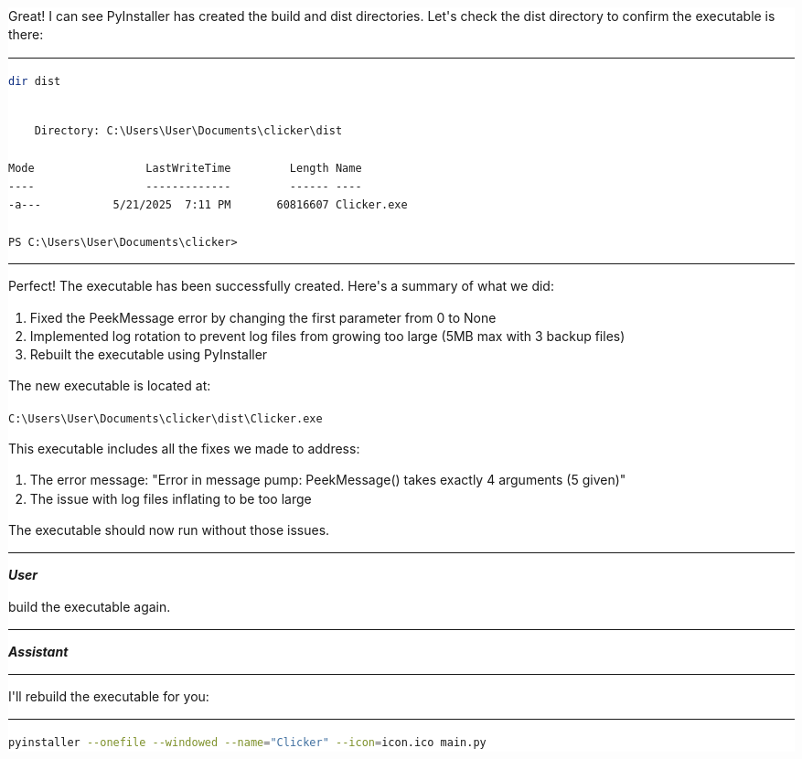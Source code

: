Great! I can see PyInstaller has created the build and dist directories. Let's check the dist directory to confirm the executable is there:

---

```bash
dir dist
```

```

    Directory: C:\Users\User\Documents\clicker\dist

Mode                 LastWriteTime         Length Name
----                 -------------         ------ ----
-a---           5/21/2025  7:11 PM       60816607 Clicker.exe

PS C:\Users\User\Documents\clicker>
```

---

Perfect! The executable has been successfully created. Here's a summary of what we did:

1. Fixed the PeekMessage error by changing the first parameter from 0 to None
2. Implemented log rotation to prevent log files from growing too large (5MB max with 3 backup files)
3. Rebuilt the executable using PyInstaller

The new executable is located at:
```
C:\Users\User\Documents\clicker\dist\Clicker.exe
```

This executable includes all the fixes we made to address:
1. The error message: "Error in message pump: PeekMessage() takes exactly 4 arguments (5 given)"
2. The issue with log files inflating to be too large

The executable should now run without those issues.

---

_**User**_

build the executable again.

---

_**Assistant**_



---

I'll rebuild the executable for you:

---

```bash
pyinstaller --onefile --windowed --name="Clicker" --icon=icon.ico main.py
```
